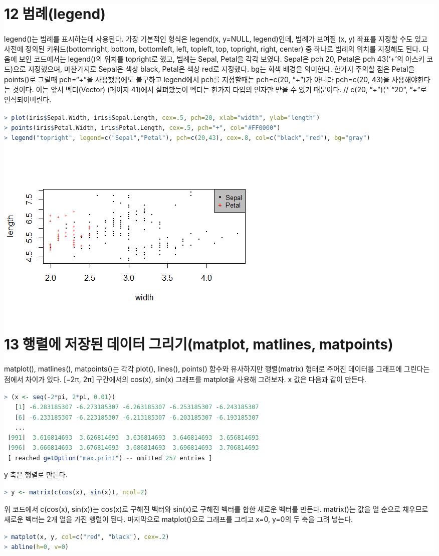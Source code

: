 # 12 범례(legend)
legend()는 범례를 표시하는데 사용된다. 가장 기본적인 형식은 legend(x, y=NULL, legend)인데, 범례가 보여질 (x, y) 좌표를 지정할 수도 있고 사전에 정의된 키워드(bottomright, bottom, bottomleft, left, topleft, top, topright, right, center) 중 하나로 범례의 위치를 지정해도 된다.
다음에 보인 코드에서는 legend()의 위치를 topright로 했고, 범례는 Sepal, Petal을 각각 보였다. Sepal은 pch 20, Petal은 pch 43(‘+’의 아스키 코드)으로 지정했으며, 마찬가지로 Sepal은 색상 black, Petal은 색상 red로 지정했다. bg는 회색 배경을 의미한다. 한가지 주의할 점은 Petal을 points()로 그릴때 pch=“+”을 사용했음에도 불구하고 legend에서 pch를 지정할때는 pch=c(20, “+”)가 아니라 pch=c(20, 43)을 사용해야한다는 것이다. 이는 앞서 벡터(Vector) (페이지 41)에서 살펴봤듯이 벡터는 한가지 타입의 인자만 받을 수 있기 때문이다.
// c(20, “+”)은 “20”, “+”로 인식되어버린다.
~~~ R
> plot(iris$Sepal.Width, iris$Sepal.Length, cex=.5, pch=20, xlab="width", ylab="length")
> points(iris$Petal.Width, iris$Petal.Length, cex=.5, pch="+", col="#FF0000")
> legend("topright", legend=c("Sepal","Petal"), pch=c(20,43), cex=.8, col=c("black","red"), bg="gray")
~~~
![23](/assets/images/2020-01-10-R-graph/23.png)

# 13 행렬에 저장된 데이터 그리기(matplot, matlines, matpoints)
matplot(), matlines(), matpoints()는 각각 plot(), lines(), points() 함수와 유사하지만 행렬(matrix) 형태로 주어진 데이터를 그래프에 그린다는 점에서 차이가 있다.
[−2π, 2π] 구간에서의 cos(x), sin(x) 그래프를 matplot을 사용해 그려보자. x 값은 다음과 같이 만든다.
~~~ R
> (x <- seq(-2*pi, 2*pi, 0.01))
   [1] -6.283185307 -6.273185307 -6.263185307 -6.253185307 -6.243185307
   [6] -6.233185307 -6.223185307 -6.213185307 -6.203185307 -6.193185307
   ...
 [991]  3.616814693  3.626814693  3.636814693  3.646814693  3.656814693
 [996]  3.666814693  3.676814693  3.686814693  3.696814693  3.706814693
 [ reached getOption("max.print") -- omitted 257 entries ]
~~~
y 축은 행렬로 만든다.
~~~ R
> y <- matrix(c(cos(x), sin(x)), ncol=2)
~~~
위 코드에서 c(cos(x), sin(x))는 cos(x)로 구해진 벡터와 sin(x)로 구해진 벡터를 합한 새로운 벡터를 만든다. matrix()는 값을 열 순으로 채우므로 새로운 벡터는 2개 열을 가진 행렬이 된다.
마지막으로 matplot()으로 그래프를 그리고 x=0, y=0의 두 축을 그려 넣는다.
~~~ R
> matplot(x, y, col=c("red", "black"), cex=.2)
> abline(h=0, v=0)
~~~